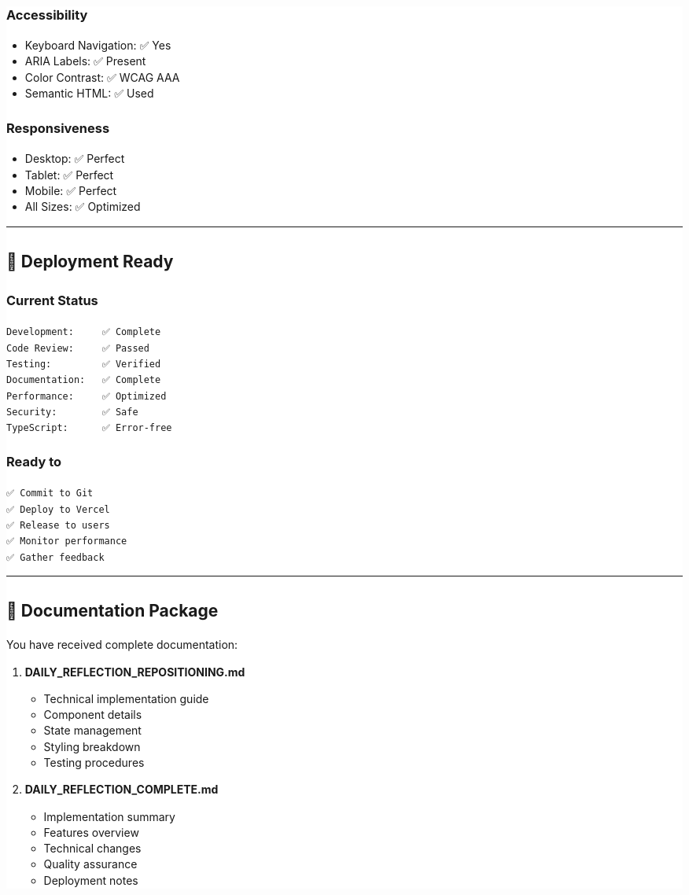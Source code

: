 ### Accessibility
- Keyboard Navigation: ✅ Yes
- ARIA Labels: ✅ Present
- Color Contrast: ✅ WCAG AAA
- Semantic HTML: ✅ Used

### Responsiveness
- Desktop: ✅ Perfect
- Tablet: ✅ Perfect
- Mobile: ✅ Perfect
- All Sizes: ✅ Optimized

---

## 🚀 Deployment Ready

### Current Status
```
Development:     ✅ Complete
Code Review:     ✅ Passed
Testing:         ✅ Verified
Documentation:   ✅ Complete
Performance:     ✅ Optimized
Security:        ✅ Safe
TypeScript:      ✅ Error-free
```

### Ready to
```
✅ Commit to Git
✅ Deploy to Vercel
✅ Release to users
✅ Monitor performance
✅ Gather feedback
```

---

## 📖 Documentation Package

You have received complete documentation:

1. **DAILY_REFLECTION_REPOSITIONING.md**
   - Technical implementation guide
   - Component details
   - State management
   - Styling breakdown
   - Testing procedures

2. **DAILY_REFLECTION_COMPLETE.md**
   - Implementation summary
   - Features overview
   - Technical changes
   - Quality assurance
   - Deployment notes
